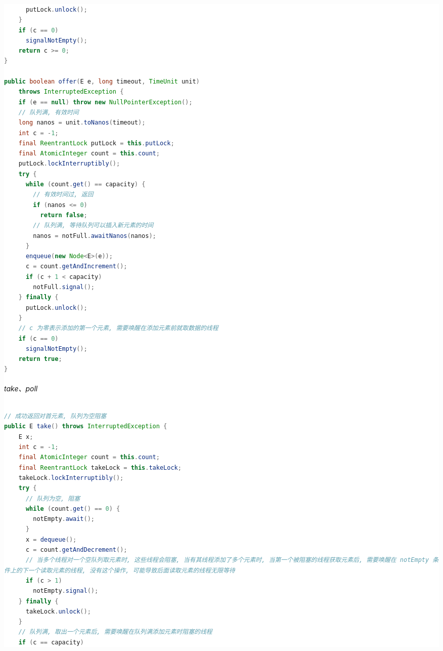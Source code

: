 ```java
      putLock.unlock();
    }
    if (c == 0)
      signalNotEmpty();
  	return c >= 0;
}

public boolean offer(E e, long timeout, TimeUnit unit)
    throws InterruptedException {
    if (e == null) throw new NullPointerException();
  	// 队列满, 有效时间
    long nanos = unit.toNanos(timeout);
    int c = -1;
    final ReentrantLock putLock = this.putLock;
    final AtomicInteger count = this.count;
    putLock.lockInterruptibly();
    try {
      while (count.get() == capacity) {
        // 有效时间过, 返回
        if (nanos <= 0)
          return false;
        // 队列满, 等待队列可以插入新元素的时间
        nanos = notFull.awaitNanos(nanos);
      }
      enqueue(new Node<E>(e));
      c = count.getAndIncrement();
      if (c + 1 < capacity)
        notFull.signal();
    } finally {
      putLock.unlock();
    }
  	// c 为零表示添加的第一个元素, 需要唤醒在添加元素前就取数据的线程
    if (c == 0)
      signalNotEmpty();
    return true;
}
```

###### take、poll

```java
// 成功返回对首元素, 队列为空阻塞
public E take() throws InterruptedException {
    E x;
    int c = -1;
    final AtomicInteger count = this.count;
    final ReentrantLock takeLock = this.takeLock;
    takeLock.lockInterruptibly();
    try {
      // 队列为空, 阻塞
      while (count.get() == 0) {
        notEmpty.await();
      }
      x = dequeue();
      c = count.getAndDecrement();
      // 当多个线程对一个空队列取元素时, 这些线程会阻塞, 当有其线程添加了多个元素时, 当第一个被阻塞的线程获取元素后, 需要唤醒在 notEmpty 条件上的下一个读取元素的线程, 没有这个操作, 可能导致后面读取元素的线程无限等待
      if (c > 1)
        notEmpty.signal();
    } finally {
      takeLock.unlock();
    }
  	// 队列满, 取出一个元素后, 需要唤醒在队列满添加元素时阻塞的线程
    if (c == capacity)
```